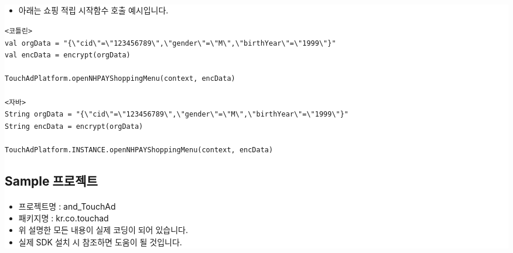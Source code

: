 *  아래는 쇼핑 적립 시작함수 호출 예시입니다.

~~~
<코틀린>
val orgData = "{\"cid\"=\"123456789\",\"gender\"=\"M\",\"birthYear\"=\"1999\"}"
val encData = encrypt(orgData)

TouchAdPlatform.openNHPAYShoppingMenu(context, encData)

<자바>
String orgData = "{\"cid\"=\"123456789\",\"gender\"=\"M\",\"birthYear\"=\"1999\"}"
String encData = encrypt(orgData)

TouchAdPlatform.INSTANCE.openNHPAYShoppingMenu(context, encData)
~~~

## Sample 프로젝트

* 프로젝트명 : and_TouchAd
* 패키지명 : kr.co.touchad
* 위 설명한 모든 내용이 실제 코딩이 되어 있습니다.
* 실제 SDK 설치 시 참조하면 도움이 될 것입니다.
